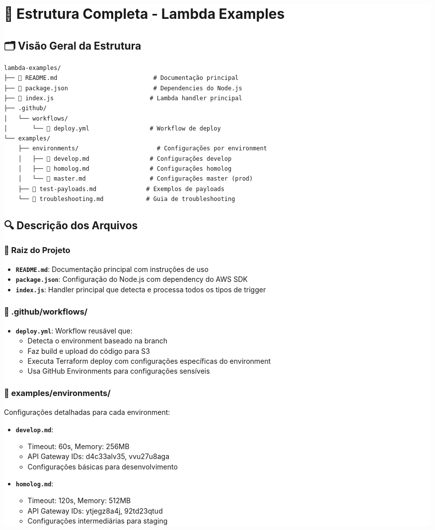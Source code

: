 # 📁 Estrutura Completa - Lambda Examples

## 🗂️ Visão Geral da Estrutura

```
lambda-examples/
├── 📄 README.md                           # Documentação principal
├── 📄 package.json                        # Dependencies do Node.js
├── 📄 index.js                           # Lambda handler principal
├── .github/
│   └── workflows/
│       └── 📄 deploy.yml                 # Workflow de deploy
└── examples/
    ├── environments/                      # Configurações por environment
    │   ├── 📄 develop.md                 # Configurações develop
    │   ├── 📄 homolog.md                 # Configurações homolog
    │   └── 📄 master.md                  # Configurações master (prod)
    ├── 📄 test-payloads.md              # Exemplos de payloads
    └── 📄 troubleshooting.md            # Guia de troubleshooting
```

## 🔍 Descrição dos Arquivos

### 📁 Raiz do Projeto

- **`README.md`**: Documentação principal com instruções de uso
- **`package.json`**: Configuração do Node.js com dependency do AWS SDK  
- **`index.js`**: Handler principal que detecta e processa todos os tipos de trigger

### 📁 .github/workflows/

- **`deploy.yml`**: Workflow reusável que:
  - Detecta o environment baseado na branch
  - Faz build e upload do código para S3
  - Executa Terraform deploy com configurações específicas do environment
  - Usa GitHub Environments para configurações sensíveis

### 📁 examples/environments/

Configurações detalhadas para cada environment:

- **`develop.md`**: 
  - Timeout: 60s, Memory: 256MB
  - API Gateway IDs: d4c33alv35, vvu27u8aga
  - Configurações básicas para desenvolvimento

- **`homolog.md`**:
  - Timeout: 120s, Memory: 512MB  
  - API Gateway IDs: ytjegz8a4j, 92td23qtud
  - Configurações intermediárias para staging
